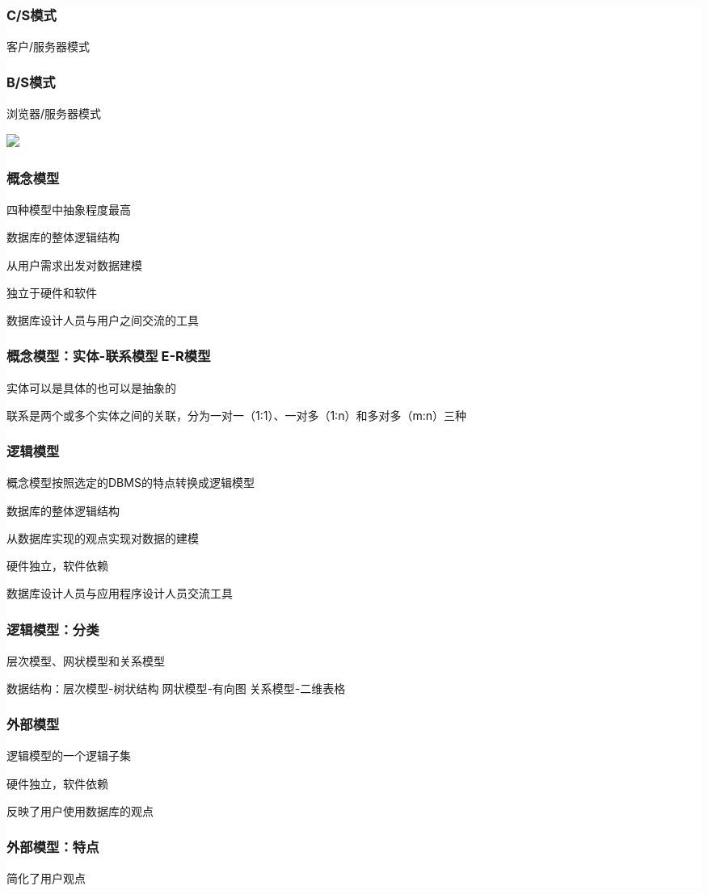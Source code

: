 ### C/S模式

客户/服务器模式

### B/S模式

浏览器/服务器模式

![](https://cdn1.qingline.net/8363771fc9cde67f11975782bacc33d8.png)

### 概念模型

四种模型中抽象程度最高

数据库的整体逻辑结构

从用户需求出发对数据建模

独立于硬件和软件

数据库设计人员与用户之间交流的工具

### 概念模型：实体-联系模型 E-R模型

实体可以是具体的也可以是抽象的

联系是两个或多个实体之间的关联，分为一对一（1:1）、一对多（1:n）和多对多（m:n）三种

### 逻辑模型 

概念模型按照选定的DBMS的特点转换成逻辑模型

数据库的整体逻辑结构

从数据库实现的观点实现对数据的建模

硬件独立，软件依赖

数据库设计人员与应用程序设计人员交流工具

### 逻辑模型：分类

层次模型、网状模型和关系模型

数据结构：层次模型-树状结构 网状模型-有向图 关系模型-二维表格

### 外部模型

逻辑模型的一个逻辑子集

硬件独立，软件依赖

反映了用户使用数据库的观点

### 外部模型：特点

简化了用户观点

